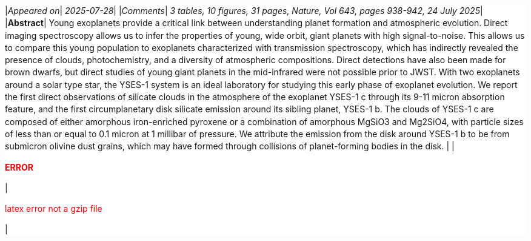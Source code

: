 |*Appeared on*| *2025-07-28*|
|*Comments*| *3 tables, 10 figures, 31 pages, Nature, Vol 643, pages 938-942, 24 July 2025*|
|**Abstract**|            Young exoplanets provide a critical link between understanding planet formation and atmospheric evolution. Direct imaging spectroscopy allows us to infer the properties of young, wide orbit, giant planets with high signal-to-noise. This allows us to compare this young population to exoplanets characterized with transmission spectroscopy, which has indirectly revealed the presence of clouds, photochemistry, and a diversity of atmospheric compositions. Direct detections have also been made for brown dwarfs, but direct studies of young giant planets in the mid-infrared were not possible prior to JWST. With two exoplanets around a solar type star, the YSES-1 system is an ideal laboratory for studying this early phase of exoplanet evolution. We report the first direct observations of silicate clouds in the atmosphere of the exoplanet YSES-1 c through its 9-11 micron absorption feature, and the first circumplanetary disk silicate emission around its sibling planet, YSES-1 b. The clouds of YSES-1 c are composed of either amorphous iron-enriched pyroxene or a combination of amorphous MgSiO3 and Mg2SiO4, with particle sizes of less than or equal to 0.1 micron at 1 millibar of pressure. We attribute the emission from the disk around YSES-1 b to be from submicron olivine dust grains, which may have formed through collisions of planet-forming bodies in the disk.         |
|<p style="color:red"> **ERROR** </p>| <p style="color:red">latex error not a gzip file</p> |

